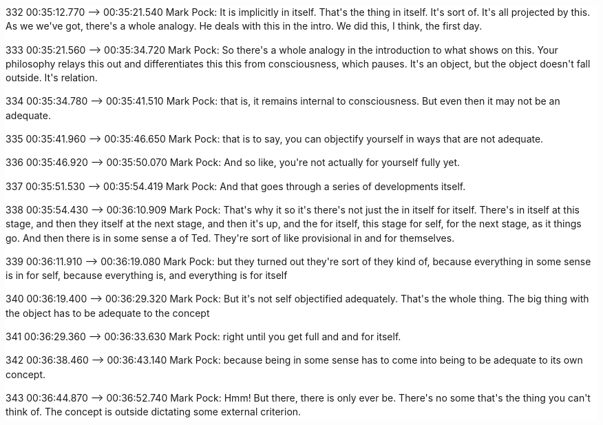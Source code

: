 332
00:35:12.770 --> 00:35:21.540
Mark Pock: It is implicitly in itself. That's the thing in itself. It's sort of. It's all projected by this. As we we've got, there's a whole analogy. He deals with this in the intro. We did this, I think, the first day.

333
00:35:21.560 --> 00:35:34.720
Mark Pock: So there's a whole analogy in the introduction to what shows on this. Your philosophy relays this out and differentiates this this from consciousness, which pauses. It's an object, but the object doesn't fall outside. It's relation.

334
00:35:34.780 --> 00:35:41.510
Mark Pock: that is, it remains internal to consciousness. But even then it may not be an adequate.

335
00:35:41.960 --> 00:35:46.650
Mark Pock: that is to say, you can objectify yourself in ways that are not adequate.

336
00:35:46.920 --> 00:35:50.070
Mark Pock: And so like, you're not actually for yourself fully yet.

337
00:35:51.530 --> 00:35:54.419
Mark Pock: And that goes through a series of developments itself.

338
00:35:54.430 --> 00:36:10.909
Mark Pock: That's why it so it's there's not just the in itself for itself. There's in itself at this stage, and then they itself at the next stage, and then it's up, and the for itself, this stage for self, for the next stage, as it things go. And then there is in some sense a of Ted. They're sort of like provisional in and for themselves.

339
00:36:11.910 --> 00:36:19.080
Mark Pock: but they turned out they're sort of they kind of, because everything in some sense is in for self, because everything is, and everything is for itself

340
00:36:19.400 --> 00:36:29.320
Mark Pock:  But it's not self objectified adequately. That's the whole thing. The big thing with the object has to be adequate to the concept

341
00:36:29.360 --> 00:36:33.630
Mark Pock: right until you get full and and for itself.

342
00:36:38.460 --> 00:36:43.140
Mark Pock: because being in some sense has to come into being to be adequate to its own concept.

343
00:36:44.870 --> 00:36:52.740
Mark Pock: Hmm! But there, there is only ever be. There's no some that's the thing you can't think of. The concept is outside dictating some external criterion.
